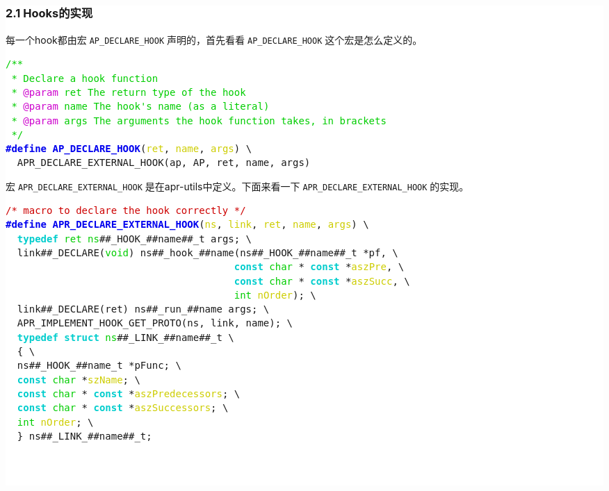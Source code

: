 <div id="outline-container-sec-2-1" class="outline-3">
<h3 id="sec-2-1"><span class="section-number-3">2.1</span> Hooks的实现</h3>
<div class="outline-text-3" id="text-2-1">
<p>
每一个hook都由宏 <code>AP_DECLARE_HOOK</code> 声明的，首先看看 <code>AP_DECLARE_HOOK</code>
这个宏是怎么定义的。
</p>
<div class="org-src-container">

<pre class="src src-c" id="AP_DECLARE_HOOK"><span style="color: #00cd00;">/**</span>
<span style="color: #00cd00;"> * Declare a hook function</span>
<span style="color: #00cd00;"> * </span><span style="color: #cd00cd;">@param</span><span style="color: #00cd00;"> ret The return type of the hook</span>
<span style="color: #00cd00;"> * </span><span style="color: #cd00cd;">@param</span><span style="color: #00cd00;"> name The hook's name (as a literal)</span>
<span style="color: #00cd00;"> * </span><span style="color: #cd00cd;">@param</span><span style="color: #00cd00;"> args The arguments the hook function takes, in brackets</span>
<span style="color: #00cd00;"> */</span>
<span style="color: #0000ee; font-weight: bold;">#define</span> <span style="color: #0000ee; font-weight: bold;">AP_DECLARE_HOOK</span>(<span style="color: #cdcd00;">ret</span>, <span style="color: #cdcd00;">name</span>, <span style="color: #cdcd00;">args</span>) \
  APR_DECLARE_EXTERNAL_HOOK(ap, AP, ret, name, args)
</pre>
</div>

<p>
宏 <code>APR_DECLARE_EXTERNAL_HOOK</code> 是在apr-utils中定义。下面来看一下
<code>APR_DECLARE_EXTERNAL_HOOK</code> 的实现。
</p>
<div class="org-src-container">

<pre class="src src-c" id="APR_DECLARE_EXTERNAL_HOOK"><span style="color: #cd0000;">/* </span><span style="color: #cd0000;">macro to declare the hook correctly </span><span style="color: #cd0000;">*/</span>
<span style="color: #0000ee; font-weight: bold;">#define</span> <span style="color: #0000ee; font-weight: bold;">APR_DECLARE_EXTERNAL_HOOK</span>(<span style="color: #cdcd00;">ns</span>, <span style="color: #cdcd00;">link</span>, <span style="color: #cdcd00;">ret</span>, <span style="color: #cdcd00;">name</span>, <span style="color: #cdcd00;">args</span>) \
  <span style="color: #00cdcd; font-weight: bold;">typedef</span> <span style="color: #00cd00;">ret</span> <span style="color: #00cd00;">ns</span>##_HOOK_##name##_t args; \
  link##_DECLARE(<span style="color: #00cd00;">void</span>) ns##_hook_##name(ns##_HOOK_##name##_t *pf, \
                                       <span style="color: #00cdcd; font-weight: bold;">const</span> <span style="color: #00cd00;">char</span> * <span style="color: #00cdcd; font-weight: bold;">const</span> *<span style="color: #cdcd00;">aszPre</span>, \
                                       <span style="color: #00cdcd; font-weight: bold;">const</span> <span style="color: #00cd00;">char</span> * <span style="color: #00cdcd; font-weight: bold;">const</span> *<span style="color: #cdcd00;">aszSucc</span>, \
                                       <span style="color: #00cd00;">int</span> <span style="color: #cdcd00;">nOrder</span>); \
  link##_DECLARE(ret) ns##_run_##name args; \
  APR_IMPLEMENT_HOOK_GET_PROTO(ns, link, name); \
  <span style="color: #00cdcd; font-weight: bold;">typedef</span> <span style="color: #00cdcd; font-weight: bold;">struct</span> <span style="color: #00cd00;">ns</span>##_LINK_##name##_t \
  { \
  ns##_HOOK_##name_t *pFunc; \
  <span style="color: #00cdcd; font-weight: bold;">const</span> <span style="color: #00cd00;">char</span> *<span style="color: #cdcd00;">szName</span>; \
  <span style="color: #00cdcd; font-weight: bold;">const</span> <span style="color: #00cd00;">char</span> * <span style="color: #00cdcd; font-weight: bold;">const</span> *<span style="color: #cdcd00;">aszPredecessors</span>; \
  <span style="color: #00cdcd; font-weight: bold;">const</span> <span style="color: #00cd00;">char</span> * <span style="color: #00cdcd; font-weight: bold;">const</span> *<span style="color: #cdcd00;">aszSuccessors</span>; \
  <span style="color: #00cd00;">int</span> <span style="color: #cdcd00;">nOrder</span>; \
  } ns##_LINK_##name##_t;